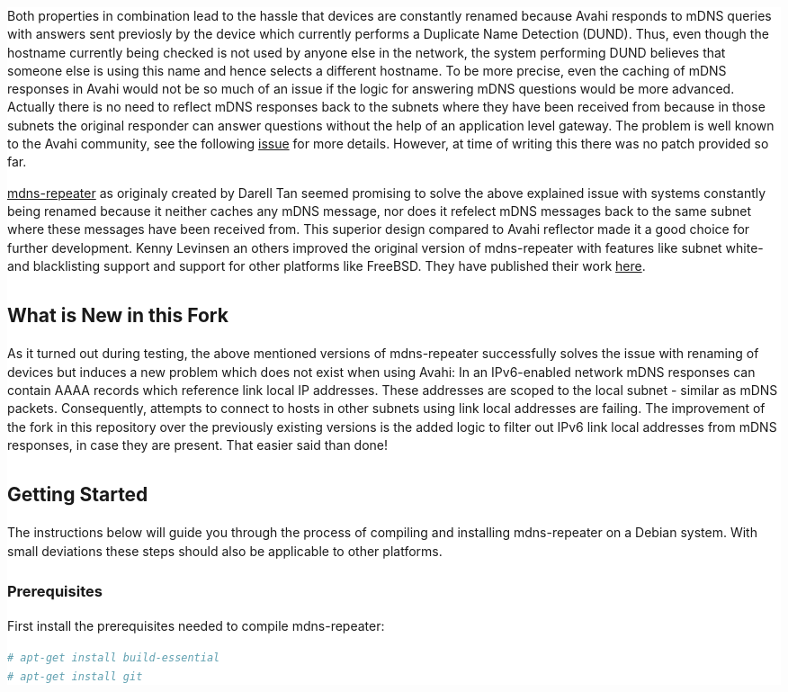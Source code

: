 Both properties in combination lead to the hassle that devices are constantly
renamed because Avahi responds to mDNS queries with answers sent previosly by
the device which currently performs a Duplicate Name Detection (DUND). Thus,
even though the hostname currently being checked is not used by anyone else in
the network, the system performing DUND believes that someone else is using
this name and hence selects a different hostname. To be more precise, even the
caching of mDNS responses in Avahi would not be so much of an issue if the
logic for answering mDNS questions would be more advanced. Actually there is no
need to reflect mDNS responses back to the subnets where they have been
received from because in those subnets the original responder can answer
questions without the help of an application level gateway. The problem is well
known to the Avahi community, see the following
[issue](https://github.com/lathiat/avahi/issues/117) for more details. However,
at time of writing this there was no patch provided so far.

[mdns-repeater](https://bitbucket.org/geekman/mdns-repeater/) as originaly
created by Darell Tan seemed promising to solve the above explained issue with
systems constantly being renamed because it neither caches any mDNS message,
nor does it refelect mDNS messages back to the same subnet where these messages
have been received from. This superior design compared to Avahi reflector made
it a good choice for further development. Kenny Levinsen an others improved the
original version of mdns-repeater with features like subnet white- and
blacklisting support and support for other platforms like FreeBSD. They have
published their work [here](https://github.com/kennylevinsen/mdns-repeater).

## What is New in this Fork

As it turned out during testing, the above mentioned versions of mdns-repeater
successfully solves the issue with renaming of devices but induces a new
problem which does not exist when using Avahi: In an IPv6-enabled network mDNS
responses can contain AAAA records which reference link local IP addresses.
These addresses are scoped to the local subnet - similar as mDNS packets.
Consequently, attempts to connect to hosts in other subnets using link local
addresses are failing. The improvement of the fork in this repository over
the previously existing versions is the added logic to filter out IPv6 link
local addresses from mDNS responses, in case they are present. That easier said
than done!

## Getting Started

The instructions below will guide you through the process of compiling and
installing mdns-repeater on a Debian system. With small deviations these
steps should also be applicable to other platforms.

### Prerequisites

First install the prerequisites needed to compile mdns-repeater:

```bash
# apt-get install build-essential
# apt-get install git
```
